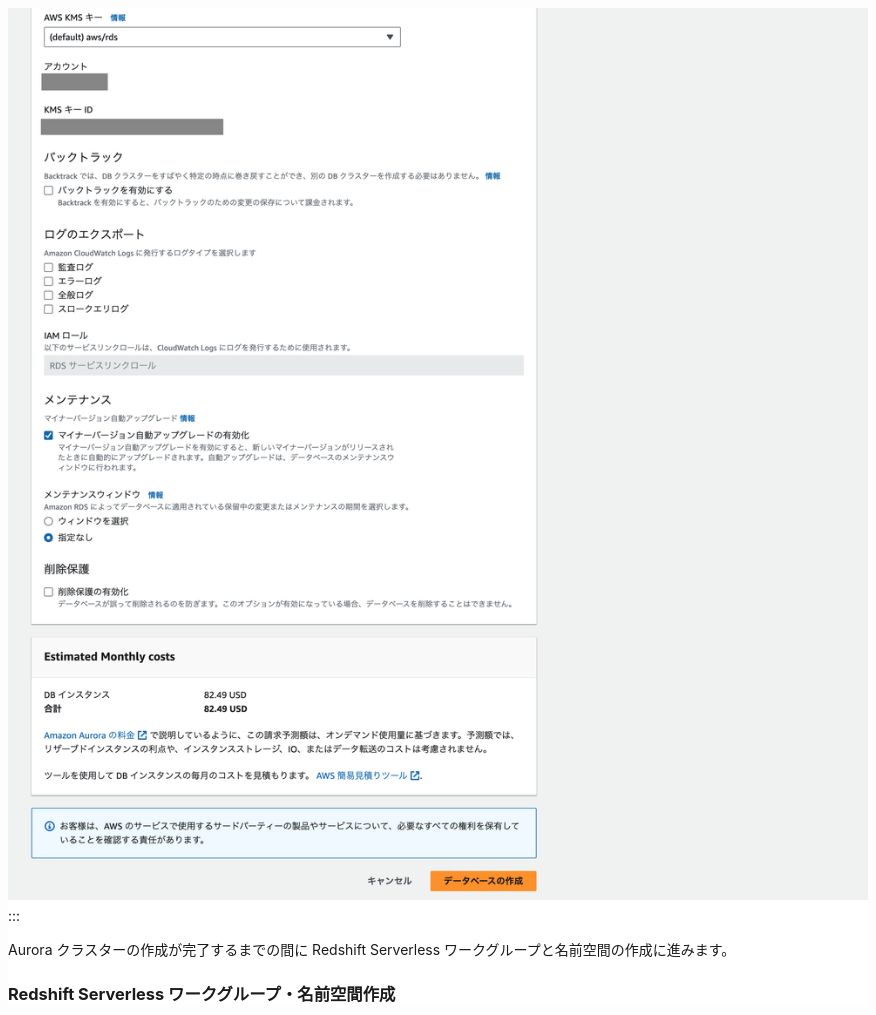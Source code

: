 ![](/images/aurora-rs-zeroetl-filter/zeroetl-filter-002f.png)
:::

Aurora クラスターの作成が完了するまでの間に Redshift Serverless ワークグループと名前空間の作成に進みます。

### Redshift Serverless ワークグループ・名前空間作成

